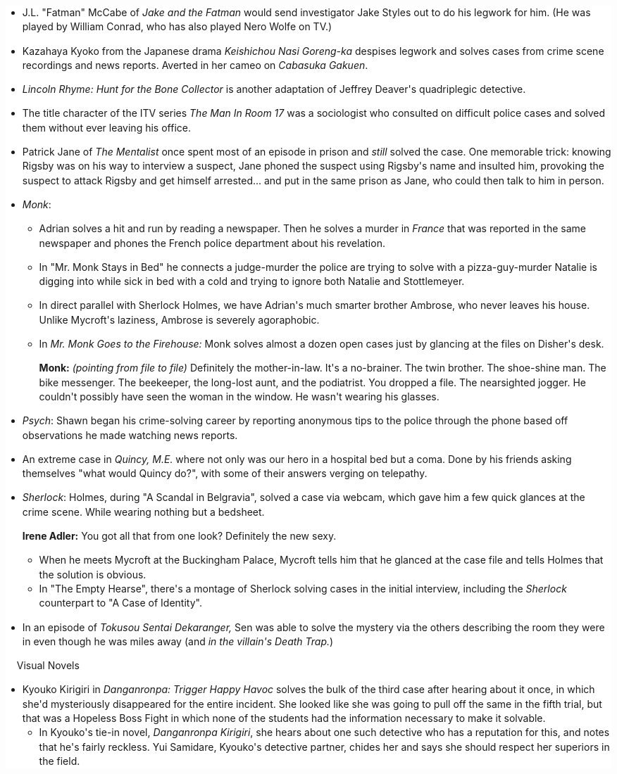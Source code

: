-   J.L. "Fatman" McCabe of _Jake and the Fatman_ would send investigator Jake Styles out to do his legwork for him. (He was played by William Conrad, who has also played Nero Wolfe on TV.)
-   Kazahaya Kyoko from the Japanese drama _Keishichou Nasi Goreng-ka_ despises legwork and solves cases from crime scene recordings and news reports. Averted in her cameo on _Cabasuka Gakuen_.
-   _Lincoln Rhyme: Hunt for the Bone Collector_ is another adaptation of Jeffrey Deaver's quadriplegic detective.
-   The title character of the ITV series _The Man In Room 17_ was a sociologist who consulted on difficult police cases and solved them without ever leaving his office.
-   Patrick Jane of _The Mentalist_ once spent most of an episode in prison and _still_ solved the case. One memorable trick: knowing Rigsby was on his way to interview a suspect, Jane phoned the suspect using Rigsby's name and insulted him, provoking the suspect to attack Rigsby and get himself arrested... and put in the same prison as Jane, who could then talk to him in person.
-   _Monk_:
    -   Adrian solves a hit and run by reading a newspaper. Then he solves a murder in _France_ that was reported in the same newspaper and phones the French police department about his revelation.
    -   In "Mr. Monk Stays in Bed" he connects a judge-murder the police are trying to solve with a pizza-guy-murder Natalie is digging into while sick in bed with a cold and trying to ignore both Natalie and Stottlemeyer.
    -   In direct parallel with Sherlock Holmes, we have Adrian's much smarter brother Ambrose, who never leaves his house. Unlike Mycroft's laziness, Ambrose is severely agoraphobic.
    -   In _Mr. Monk Goes to the Firehouse:_ Monk solves almost a dozen open cases just by glancing at the files on Disher's desk.
        
        **Monk:** _(pointing from file to file)_ Definitely the mother-in-law. It's a no-brainer. The twin brother. The shoe-shine man. The bike messenger. The beekeeper, the long-lost aunt, and the podiatrist. You dropped a file. The nearsighted jogger. He couldn't possibly have seen the woman in the window. He wasn't wearing his glasses.
        
-   _Psych_: Shawn began his crime-solving career by reporting anonymous tips to the police through the phone based off observations he made watching news reports.
-   An extreme case in _Quincy, M.E._ where not only was our hero in a hospital bed but a coma. Done by his friends asking themselves "what would Quincy do?", with some of their answers verging on telepathy.
-   _Sherlock_: Holmes, during "A Scandal in Belgravia", solved a case via webcam, which gave him a few quick glances at the crime scene. While wearing nothing but a bedsheet.
    
    **Irene Adler:** You got all that from one look? Definitely the new sexy.
    
    -   When he meets Mycroft at the Buckingham Palace, Mycroft tells him that he glanced at the case file and tells Holmes that the solution is obvious.
    -   In "The Empty Hearse", there's a montage of Sherlock solving cases in the initial interview, including the _Sherlock_ counterpart to "A Case of Identity".
-   In an episode of _Tokusou Sentai Dekaranger,_ Sen was able to solve the mystery via the others describing the room they were in even though he was miles away (and _in the villain's Death Trap._)

    Visual Novels 

-   Kyouko Kirigiri in _Danganronpa: Trigger Happy Havoc_ solves the bulk of the third case after hearing about it once, in which she'd mysteriously disappeared for the entire incident. She looked like she was going to pull off the same in the fifth trial, but that was a Hopeless Boss Fight in which none of the students had the information necessary to make it solvable.
    -   In Kyouko's tie-in novel, _Danganronpa Kirigiri_, she hears about one such detective who has a reputation for this, and notes that he's fairly reckless. Yui Samidare, Kyouko's detective partner, chides her and says she should respect her superiors in the field.
